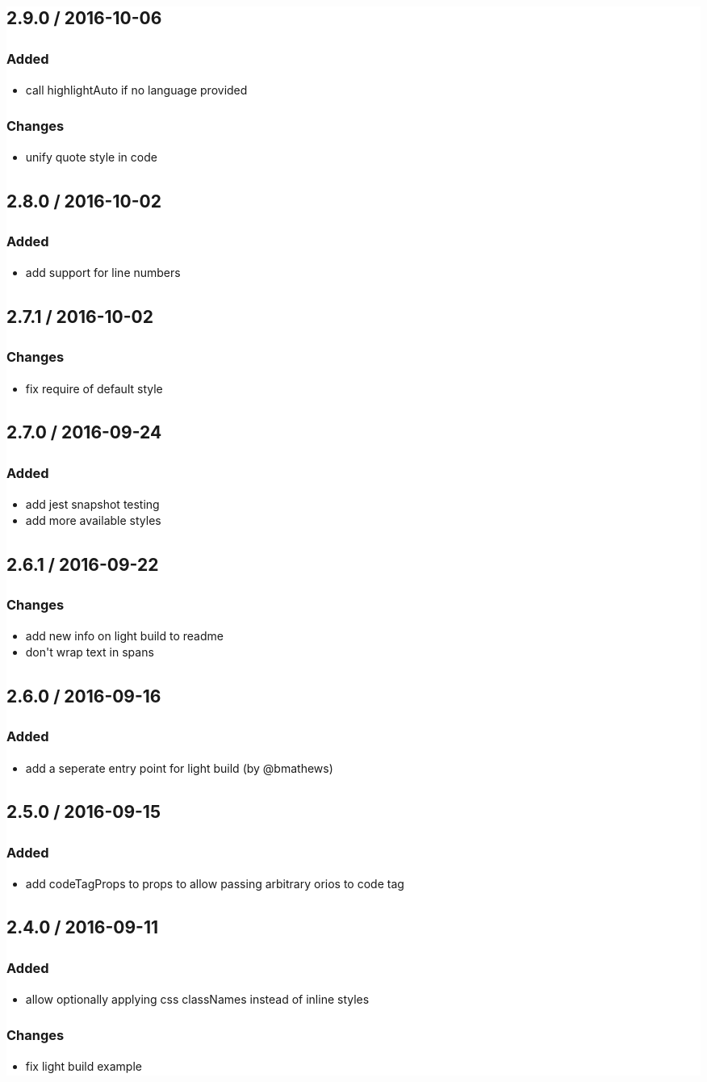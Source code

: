 
## 2.9.0 / 2016-10-06
### Added
- call highlightAuto if no language provided
### Changes
- unify quote style in code

## 2.8.0 / 2016-10-02
### Added
- add support for line numbers


## 2.7.1 / 2016-10-02
### Changes
- fix require of default style

## 2.7.0 / 2016-09-24
### Added
- add jest snapshot testing
- add more available styles

## 2.6.1 / 2016-09-22
### Changes
- add new info on light build to readme
- don't wrap text in spans

## 2.6.0 / 2016-09-16
### Added
- add a seperate entry point for light build (by @bmathews)

## 2.5.0 / 2016-09-15
### Added
- add codeTagProps to props to allow passing arbitrary orios to code tag

## 2.4.0 / 2016-09-11
### Added
- allow optionally applying css classNames instead of inline styles
### Changes
- fix light build example
